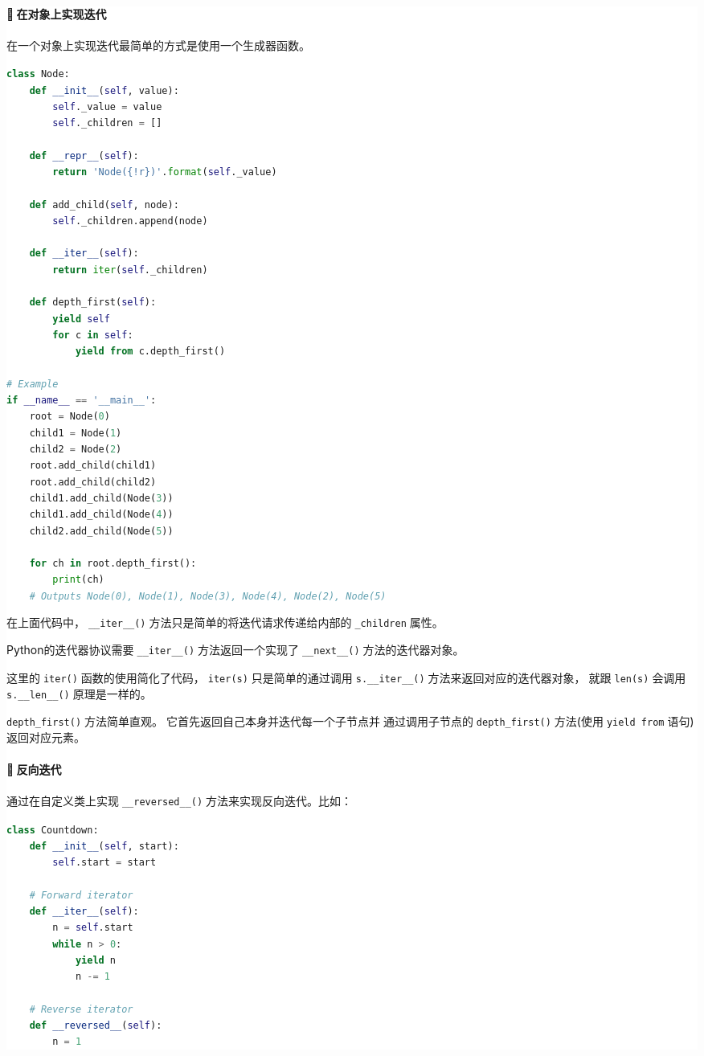 
#### 🎯 在对象上实现迭代
在一个对象上实现迭代最简单的方式是使用一个生成器函数。 
```python
class Node:
    def __init__(self, value):
        self._value = value
        self._children = []

    def __repr__(self):
        return 'Node({!r})'.format(self._value)

    def add_child(self, node):
        self._children.append(node)

    def __iter__(self):
        return iter(self._children)

    def depth_first(self):
        yield self
        for c in self:
            yield from c.depth_first()

# Example
if __name__ == '__main__':
    root = Node(0)
    child1 = Node(1)
    child2 = Node(2)
    root.add_child(child1)
    root.add_child(child2)
    child1.add_child(Node(3))
    child1.add_child(Node(4))
    child2.add_child(Node(5))

    for ch in root.depth_first():
        print(ch)
    # Outputs Node(0), Node(1), Node(3), Node(4), Node(2), Node(5)
```

在上面代码中， `__iter__()` 方法只是简单的将迭代请求传递给内部的 `_children` 属性。

Python的迭代器协议需要 `__iter__()` 方法返回一个实现了 `__next__()` 方法的迭代器对象。

这里的 `iter()` 函数的使用简化了代码， `iter(s)` 只是简单的通过调用 `s.__iter__()` 方法来返回对应的迭代器对象， 就跟 `len(s)` 会调用 `s.__len__()` 原理是一样的。

`depth_first()` 方法简单直观。 它首先返回自己本身并迭代每一个子节点并 通过调用子节点的 `depth_first()` 方法(使用 `yield from` 语句)返回对应元素。


#### 🎯 反向迭代
通过在自定义类上实现 `__reversed__()` 方法来实现反向迭代。比如：
```python
class Countdown:
    def __init__(self, start):
        self.start = start

    # Forward iterator
    def __iter__(self):
        n = self.start
        while n > 0:
            yield n
            n -= 1

    # Reverse iterator
    def __reversed__(self):
        n = 1
```